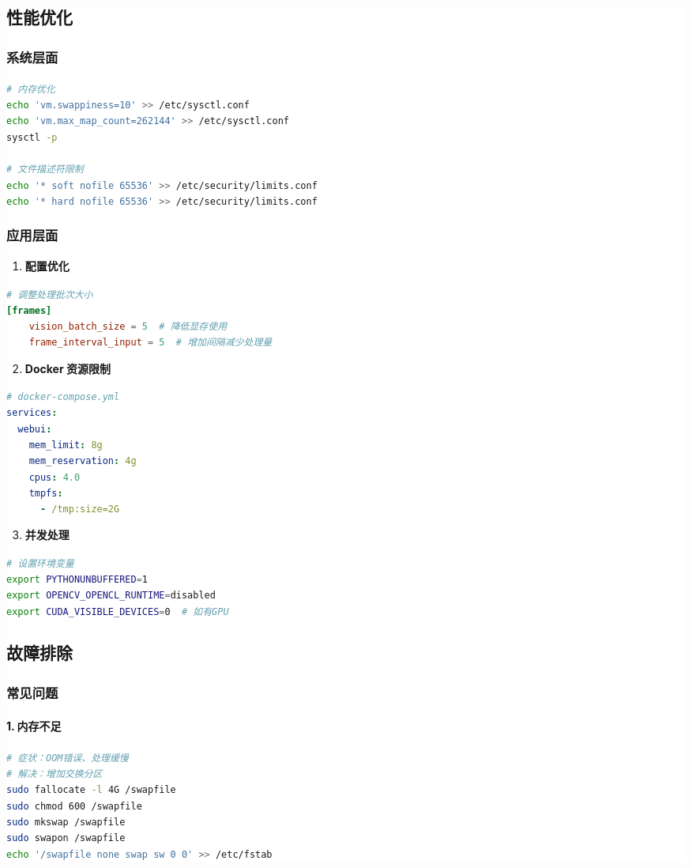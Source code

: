 ## 性能优化

### 系统层面

```bash
# 内存优化
echo 'vm.swappiness=10' >> /etc/sysctl.conf
echo 'vm.max_map_count=262144' >> /etc/sysctl.conf
sysctl -p

# 文件描述符限制
echo '* soft nofile 65536' >> /etc/security/limits.conf
echo '* hard nofile 65536' >> /etc/security/limits.conf
```

### 应用层面

1. **配置优化**
```toml
# 调整处理批次大小
[frames]
    vision_batch_size = 5  # 降低显存使用
    frame_interval_input = 5  # 增加间隔减少处理量
```

2. **Docker 资源限制**
```yaml
# docker-compose.yml
services:
  webui:
    mem_limit: 8g
    mem_reservation: 4g
    cpus: 4.0
    tmpfs:
      - /tmp:size=2G
```

3. **并发处理**
```bash
# 设置环境变量
export PYTHONUNBUFFERED=1
export OPENCV_OPENCL_RUNTIME=disabled
export CUDA_VISIBLE_DEVICES=0  # 如有GPU
```

## 故障排除

### 常见问题

#### 1. 内存不足
```bash
# 症状：OOM错误、处理缓慢
# 解决：增加交换分区
sudo fallocate -l 4G /swapfile
sudo chmod 600 /swapfile
sudo mkswap /swapfile
sudo swapon /swapfile
echo '/swapfile none swap sw 0 0' >> /etc/fstab
```
